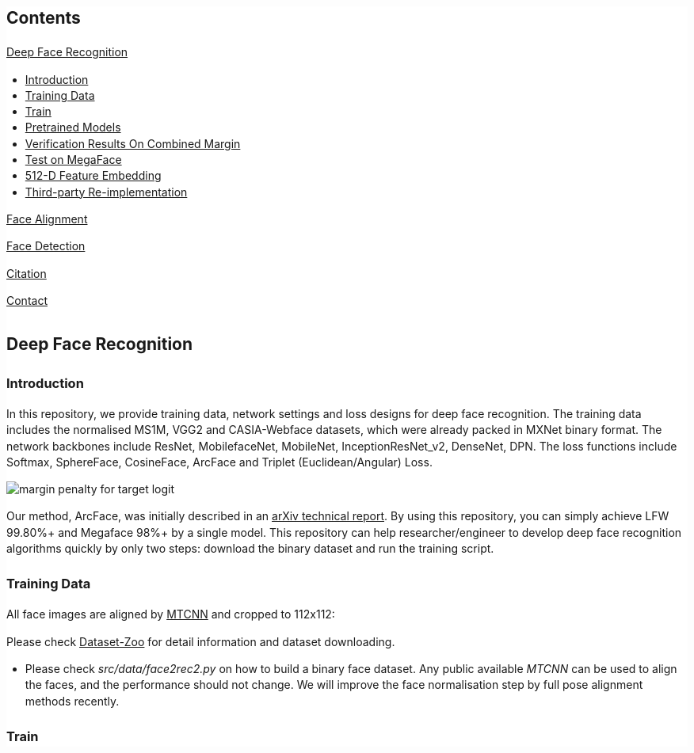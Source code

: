 ## Contents
[Deep Face Recognition](#deep-face-recognition)
- [Introduction](#introduction)
- [Training Data](#training-data)
- [Train](#train)
- [Pretrained Models](#pretrained-models)
- [Verification Results On Combined Margin](#verification-results-on-combined-margin)
- [Test on MegaFace](#test-on-megaface)
- [512-D Feature Embedding](#512-d-feature-embedding)
- [Third-party Re-implementation](#third-party-re-implementation)

[Face Alignment](#face-alignment)

[Face Detection](#face-detection)

[Citation](#citation)

[Contact](#contact)

## Deep Face Recognition

### Introduction

In this repository, we provide training data, network settings and loss designs for deep face recognition.
The training data includes the normalised MS1M, VGG2 and CASIA-Webface datasets, which were already packed in MXNet binary format.
The network backbones include ResNet, MobilefaceNet, MobileNet, InceptionResNet_v2, DenseNet, DPN.
The loss functions include Softmax, SphereFace, CosineFace, ArcFace and Triplet (Euclidean/Angular) Loss.


![margin penalty for target logit](https://github.com/deepinsight/insightface/raw/master/resources/arcface.png)

Our method, ArcFace, was initially described in an [arXiv technical report](https://arxiv.org/abs/1801.07698). By using this repository, you can simply achieve LFW 99.80%+ and Megaface 98%+ by a single model. This repository can help researcher/engineer to develop deep face recognition algorithms quickly by only two steps: download the binary dataset and run the training script.

### Training Data

All face images are aligned by [MTCNN](https://kpzhang93.github.io/MTCNN_face_detection_alignment/index.html) and cropped to 112x112:

Please check [Dataset-Zoo](https://github.com/deepinsight/insightface/wiki/Dataset-Zoo) for detail information and dataset downloading.


* Please check *src/data/face2rec2.py* on how to build a binary face dataset. Any public available *MTCNN* can be used to align the faces, and the performance should not change. We will improve the face normalisation step by full pose alignment methods recently.

### Train
